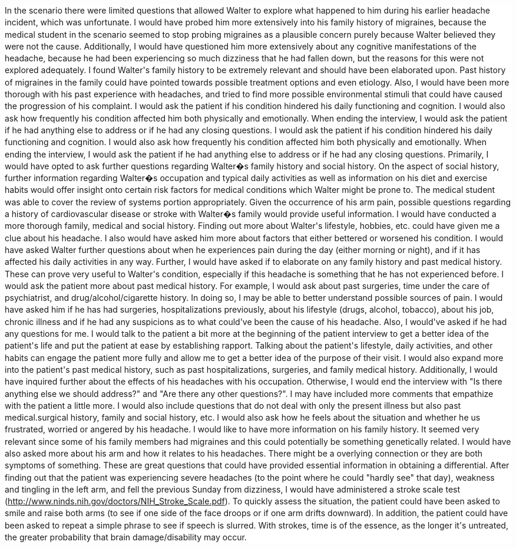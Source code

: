 In the scenario there were limited questions that allowed Walter to explore what happened to him during his earlier headache incident, which was unfortunate.  I would have probed him more extensively into his family history of migraines, because the medical student in the scenario seemed to stop probing migraines as a plausible concern purely because Walter believed they were not the cause.  Additionally, I would have questioned him more extensively about any cognitive manifestations of the headache, because he had been experiencing so much dizziness that he had fallen down, but the reasons for this were not explored adequately.
I found Walter's family history to be extremely relevant and should have been elaborated upon. Past history of migraines in the family could have pointed towards possible treatment options and even etiology. Also, I would have been more thorough with his past experience with headaches, and tried to find more possible environmental stimuli that could have caused the progression of his complaint.
I would ask the patient if his condition hindered his daily functioning and cognition. I would also ask how frequently his condition affected him both physically and emotionally.  When ending the interview, I would ask the patient if he had anything else to address or if he had any closing questions.
I would ask the patient if his condition hindered his daily functioning and cognition. I would also ask how frequently his condition affected him both physically and emotionally.  When ending the interview, I would ask the patient if he had anything else to address or if he had any closing questions.
Primarily, I would have opted to ask further questions regarding Walter�s family history and social history. On the aspect of social history, further information regarding Walter�s occupation and typical daily activities as well as information on his diet and exercise habits would offer insight onto certain risk factors for medical conditions which Walter might be prone to. The medical student was able to cover the review of systems portion appropriately. Given the occurrence of his arm pain, possible questions regarding a history of cardiovascular disease or stroke with Walter�s family would provide useful information.
I would have conducted a more thorough family, medical and social history. Finding out more about Walter's lifestyle, hobbies, etc. could have given me a clue about his headache. I also would have asked him more about factors that either bettered or worsened his condition.
I would have asked Walter further questions about when he experiences pain during the day (either morning or night), and if it has affected his daily activities in any way. Further, I would have asked if to elaborate on any family history and past medical history. These can prove very useful to Walter's condition, especially if this headache is something that he has not experienced before.
I would ask the patient more about past medical history. For example, I would ask about past surgeries, time under the care of psychiatrist, and drug/alcohol/cigarette history. In doing so, I may be able to better understand possible sources of pain.
I would have asked him if he has had surgeries, hospitalizations previously, about his lifestyle (drugs, alcohol, tobacco), about his job, chronic illness and if he had any suspicions as to what could've been the cause of his headache. Also, I would've asked if he had any questions for me.
I would talk to the patient a bit more at the beginning of the patient interview to get a better idea of the patient's life and put the patient at ease by establishing rapport. Talking about the patient's lifestyle, daily activities, and other habits can engage the patient more fully and allow me to get a better idea of the purpose of their visit. I would also expand more into the patient's past medical history, such as past hospitalizations, surgeries, and family medical history.
Additionally, I would have inquired further about the effects of his headaches with his occupation. Otherwise, I would end the interview with "Is there anything else we should address?" and "Are there any other questions?".
I may have included more comments that empathize with the patient a little more. I would also include questions that do not deal with only the present illness but also past medical.surgical history, family and social history, etc. I would also ask how he feels about the situation and whether he us frustrated, worried or angered by his headache.
I would like to have more information on his family history. It seemed very relevant since some of his family members had migraines and this could potentially be something genetically related. I would have also asked more about his arm and how it relates to his headaches. There might be a overlying connection or they are both symptoms of something.
These are great questions that could have provided essential information in obtaining a differential.  After finding out that the patient was experiencing severe headaches (to the point where he could "hardly see" that day), weakness and tingling in the left arm, and fell the previous Sunday from dizziness, I would have administered a stroke scale test (http://www.ninds.nih.gov/doctors/NIH_Stroke_Scale.pdf).  To quickly assess the situation, the patient could have been asked to smile and raise both arms (to see if one side of the face droops or if one arm drifts downward).  In addition, the patient could have been asked to repeat a simple phrase to see if speech is slurred.  With strokes, time is of the essence, as the longer it's untreated, the greater probability that brain damage/disability may occur.